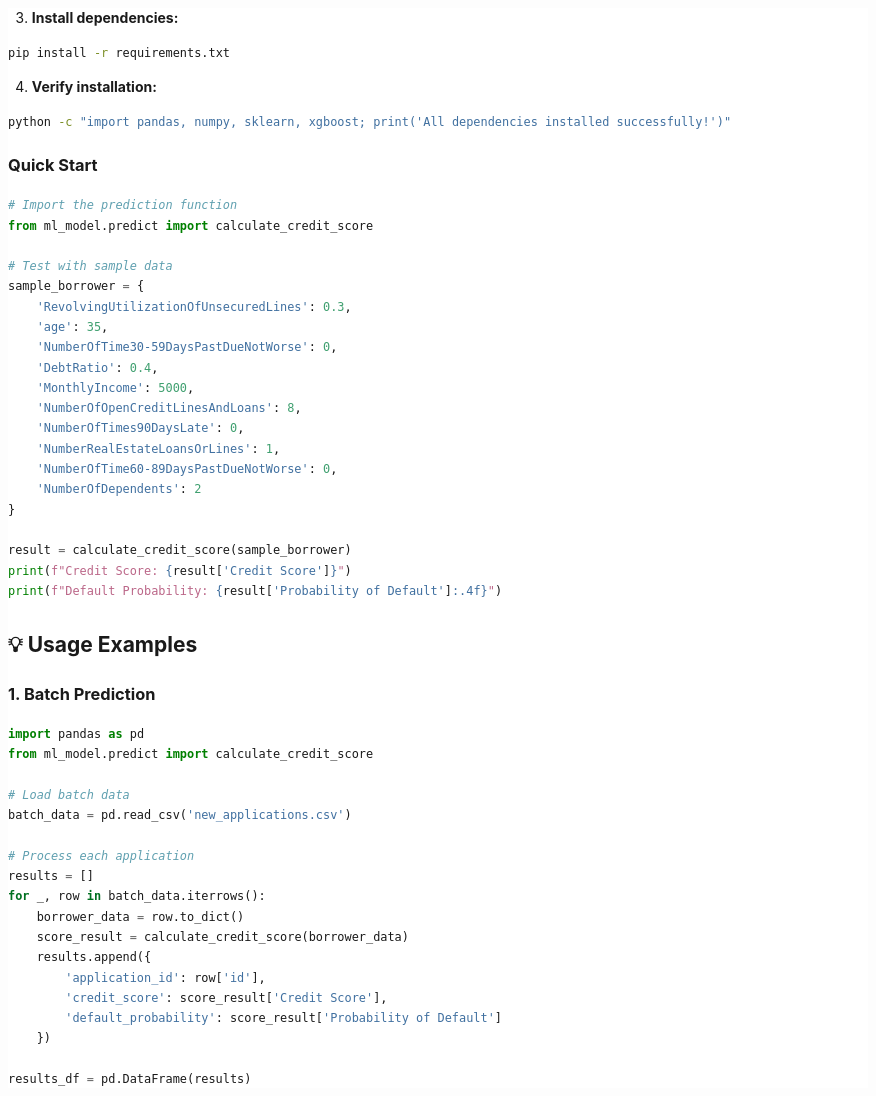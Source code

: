 3. **Install dependencies:**
```bash
pip install -r requirements.txt
```

4. **Verify installation:**
```bash
python -c "import pandas, numpy, sklearn, xgboost; print('All dependencies installed successfully!')"
```

### Quick Start

```python
# Import the prediction function
from ml_model.predict import calculate_credit_score

# Test with sample data
sample_borrower = {
    'RevolvingUtilizationOfUnsecuredLines': 0.3,
    'age': 35,
    'NumberOfTime30-59DaysPastDueNotWorse': 0,
    'DebtRatio': 0.4,
    'MonthlyIncome': 5000,
    'NumberOfOpenCreditLinesAndLoans': 8,
    'NumberOfTimes90DaysLate': 0,
    'NumberRealEstateLoansOrLines': 1,
    'NumberOfTime60-89DaysPastDueNotWorse': 0,
    'NumberOfDependents': 2
}

result = calculate_credit_score(sample_borrower)
print(f"Credit Score: {result['Credit Score']}")
print(f"Default Probability: {result['Probability of Default']:.4f}")
```

## 💡 Usage Examples

### 1. **Batch Prediction**
```python
import pandas as pd
from ml_model.predict import calculate_credit_score

# Load batch data
batch_data = pd.read_csv('new_applications.csv')

# Process each application
results = []
for _, row in batch_data.iterrows():
    borrower_data = row.to_dict()
    score_result = calculate_credit_score(borrower_data)
    results.append({
        'application_id': row['id'],
        'credit_score': score_result['Credit Score'],
        'default_probability': score_result['Probability of Default']
    })

results_df = pd.DataFrame(results)
```
